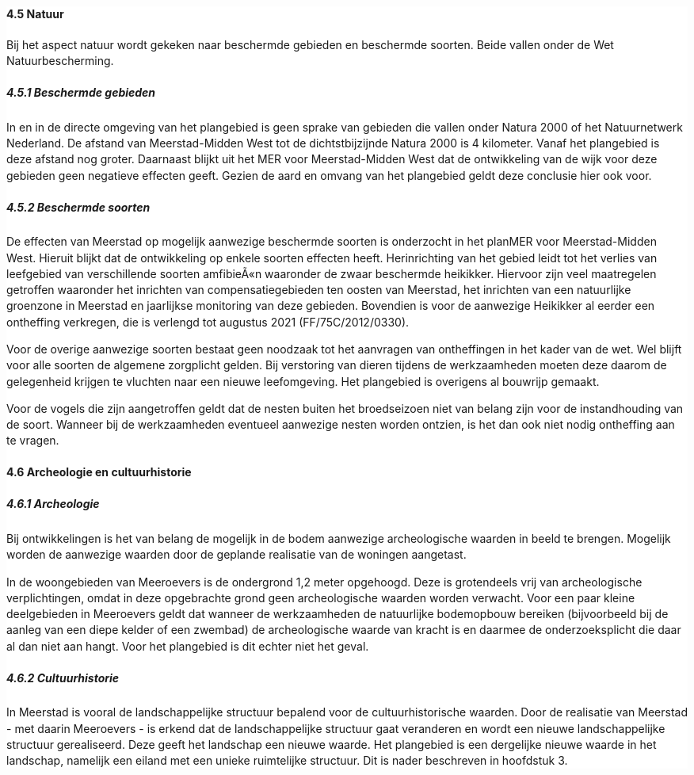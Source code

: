 #### 4\.5 Natuur

Bij het aspect natuur wordt gekeken naar beschermde gebieden en beschermde soorten. Beide vallen onder de Wet Natuurbescherming.

##### 4\.5\.1 Beschermde gebieden

In en in de directe omgeving van het plangebied is geen sprake van gebieden die vallen onder Natura 2000 of het Natuurnetwerk Nederland. De afstand van Meerstad\-Midden West tot de dichtstbijzijnde Natura 2000 is 4 kilometer. Vanaf het plangebied is deze afstand nog groter. Daarnaast blijkt uit het MER voor Meerstad\-Midden West dat de ontwikkeling van de wijk voor deze gebieden geen negatieve effecten geeft. Gezien de aard en omvang van het plangebied geldt deze conclusie hier ook voor.

##### 4\.5\.2 Beschermde soorten

De effecten van Meerstad op mogelijk aanwezige beschermde soorten is onderzocht in het planMER voor Meerstad\-Midden West. Hieruit blijkt dat de ontwikkeling op enkele soorten effecten heeft. Herinrichting van het gebied leidt tot het verlies van leefgebied van verschillende soorten amfibieÃ«n waaronder de zwaar beschermde heikikker. Hiervoor zijn veel maatregelen getroffen waaronder het inrichten van compensatiegebieden ten oosten van Meerstad, het inrichten van een natuurlijke groenzone in Meerstad en jaarlijkse monitoring van deze gebieden. Bovendien is voor de aanwezige Heikikker al eerder een ontheffing verkregen, die is verlengd tot augustus 2021 (FF/75C/2012/0330\).

Voor de overige aanwezige soorten bestaat geen noodzaak tot het aanvragen van ontheffingen in het kader van de wet. Wel blijft voor alle soorten de algemene zorgplicht gelden. Bij verstoring van dieren tijdens de werkzaamheden moeten deze daarom de gelegenheid krijgen te vluchten naar een nieuwe leefomgeving. Het plangebied is overigens al bouwrijp gemaakt.

Voor de vogels die zijn aangetroffen geldt dat de nesten buiten het broedseizoen niet van belang zijn voor de instandhouding van de soort. Wanneer bij de werkzaamheden eventueel aanwezige nesten worden ontzien, is het dan ook niet nodig ontheffing aan te vragen.

#### 4\.6 Archeologie en cultuurhistorie

##### 4\.6\.1 Archeologie

Bij ontwikkelingen is het van belang de mogelijk in de bodem aanwezige archeologische waarden in beeld te brengen. Mogelijk worden de aanwezige waarden door de geplande realisatie van de woningen aangetast.

In de woongebieden van Meeroevers is de ondergrond 1,2 meter opgehoogd. Deze is grotendeels vrij van archeologische verplichtingen, omdat in deze opgebrachte grond geen archeologische waarden worden verwacht. Voor een paar kleine deelgebieden in Meeroevers geldt dat wanneer de werkzaamheden de natuurlijke bodemopbouw bereiken (bijvoorbeeld bij de aanleg van een diepe kelder of een zwembad) de archeologische waarde van kracht is en daarmee de onderzoeksplicht die daar al dan niet aan hangt. Voor het plangebied is dit echter niet het geval.

##### 4\.6\.2 Cultuurhistorie

In Meerstad is vooral de landschappelijke structuur bepalend voor de cultuurhistorische waarden. Door de realisatie van Meerstad \- met daarin Meeroevers \- is erkend dat de landschappelijke structuur gaat veranderen en wordt een nieuwe landschappelijke structuur gerealiseerd. Deze geeft het landschap een nieuwe waarde. Het plangebied is een dergelijke nieuwe waarde in het landschap, namelijk een eiland met een unieke ruimtelijke structuur. Dit is nader beschreven in hoofdstuk 3.
